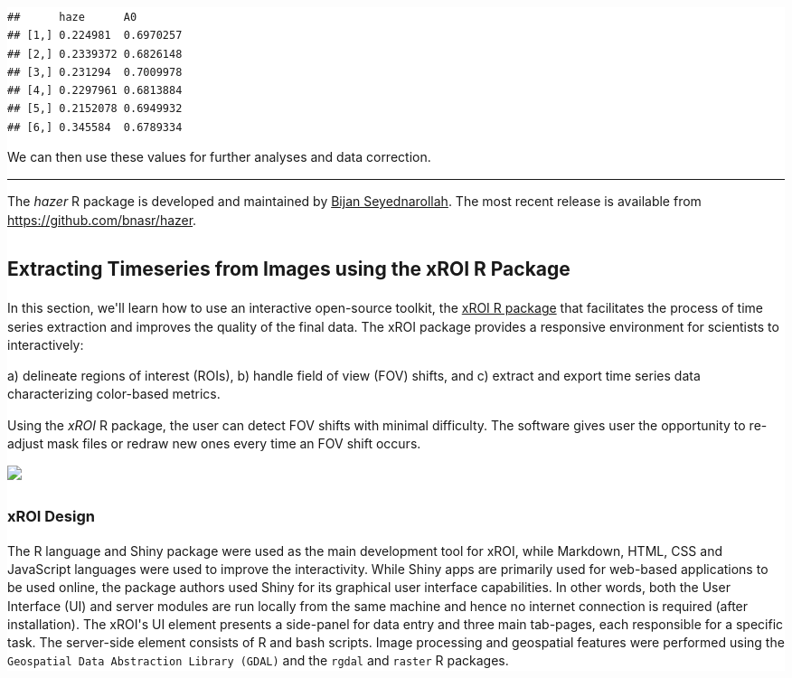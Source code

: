 ```
##      haze      A0       
## [1,] 0.224981  0.6970257
## [2,] 0.2339372 0.6826148
## [3,] 0.231294  0.7009978
## [4,] 0.2297961 0.6813884
## [5,] 0.2152078 0.6949932
## [6,] 0.345584  0.6789334
```


We can then use these values for further analyses and data correction.


***

The *hazer* R package is developed and maintained by
<a href="https://bnasr.github.io/">Bijan Seyednarollah</a>.
The most recent release is available from
<a href="https://github.com/bnasr/hazer" target="_blank">https://github.com/bnasr/hazer</a>.


## Extracting Timeseries from Images using the xROI R Package

In this section, we'll learn how to use an interactive open-source toolkit, the
<a href="https://cran.r-project.org/web/packages/xROI/index.html" target="_blank">xROI R package</a>
that facilitates the process of time series extraction and improves the quality
of the final data. The xROI package provides a responsive environment for
scientists to interactively:

a) delineate regions of interest (ROIs),
b) handle field of view (FOV) shifts, and
c) extract and export time series data characterizing color-based metrics.

Using the *xROI* R package, the user can detect FOV shifts with minimal difficulty.
The software gives user the opportunity to re-adjust mask files or redraw new
ones every time an FOV shift occurs.

<img src="docs/images/xROI.png" width="544" />

### xROI Design


The R language and Shiny package were used as the main development tool for xROI,
while Markdown, HTML, CSS and JavaScript languages were used to improve the
interactivity. While Shiny apps are primarily used for web-based applications to
be used online, the package authors used Shiny for its graphical user interface
capabilities. In other words, both the User Interface (UI) and server modules are run
locally from the same machine and hence no internet connection is required (after
installation). The xROI's UI element presents a side-panel for data entry and
three main tab-pages, each responsible for a specific task. The server-side
element consists of R and bash scripts. Image processing and geospatial features
were performed using the `Geospatial Data Abstraction Library (GDAL)` and the
`rgdal` and `raster` R packages.
